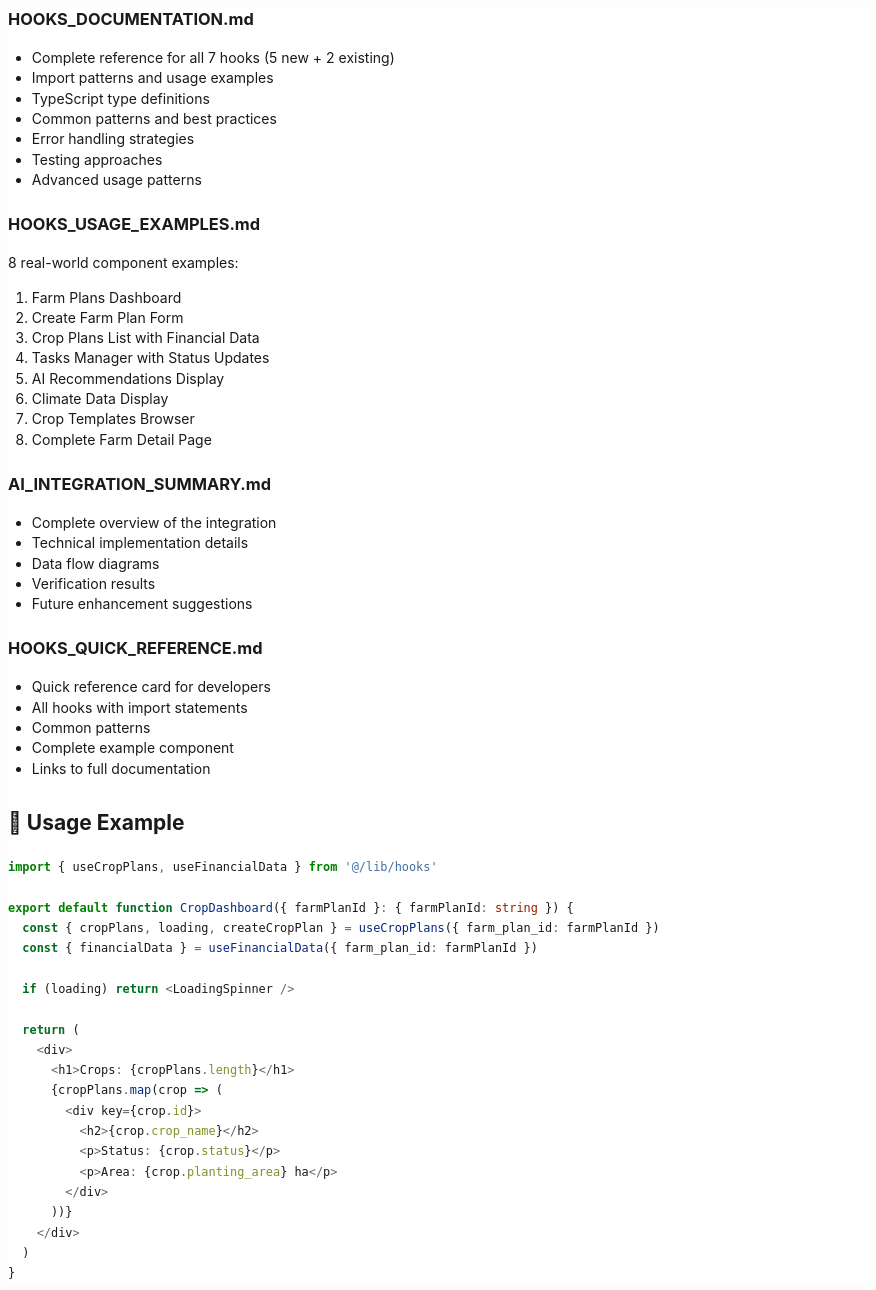### HOOKS_DOCUMENTATION.md

- Complete reference for all 7 hooks (5 new + 2 existing)
- Import patterns and usage examples
- TypeScript type definitions
- Common patterns and best practices
- Error handling strategies
- Testing approaches
- Advanced usage patterns

### HOOKS_USAGE_EXAMPLES.md

8 real-world component examples:

1. Farm Plans Dashboard
2. Create Farm Plan Form
3. Crop Plans List with Financial Data
4. Tasks Manager with Status Updates
5. AI Recommendations Display
6. Climate Data Display
7. Crop Templates Browser
8. Complete Farm Detail Page

### AI_INTEGRATION_SUMMARY.md

- Complete overview of the integration
- Technical implementation details
- Data flow diagrams
- Verification results
- Future enhancement suggestions

### HOOKS_QUICK_REFERENCE.md

- Quick reference card for developers
- All hooks with import statements
- Common patterns
- Complete example component
- Links to full documentation

## 🚀 Usage Example

```typescript
import { useCropPlans, useFinancialData } from '@/lib/hooks'

export default function CropDashboard({ farmPlanId }: { farmPlanId: string }) {
  const { cropPlans, loading, createCropPlan } = useCropPlans({ farm_plan_id: farmPlanId })
  const { financialData } = useFinancialData({ farm_plan_id: farmPlanId })

  if (loading) return <LoadingSpinner />

  return (
    <div>
      <h1>Crops: {cropPlans.length}</h1>
      {cropPlans.map(crop => (
        <div key={crop.id}>
          <h2>{crop.crop_name}</h2>
          <p>Status: {crop.status}</p>
          <p>Area: {crop.planting_area} ha</p>
        </div>
      ))}
    </div>
  )
}
```
